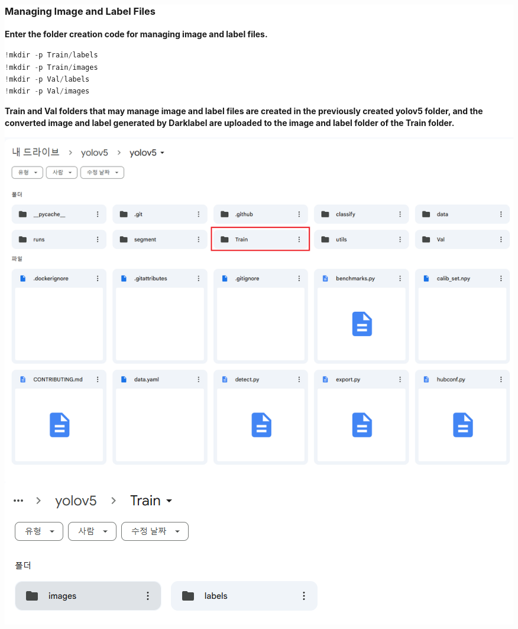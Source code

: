 ### **Managing Image and Label Files**

**Enter the folder creation code for managing image and label files.**

```python
!mkdir -p Train/labels
!mkdir -p Train/images
!mkdir -p Val/labels
!mkdir -p Val/images
```

**Train and Val folders that may manage image and label files are created in the previously created yolov5 folder, and the converted image and label generated by Darklabel are uploaded to the image and label folder of the Train folder.**

![asdsadad.PNG](asdsadad.png)

![image.png](image%205.png)
